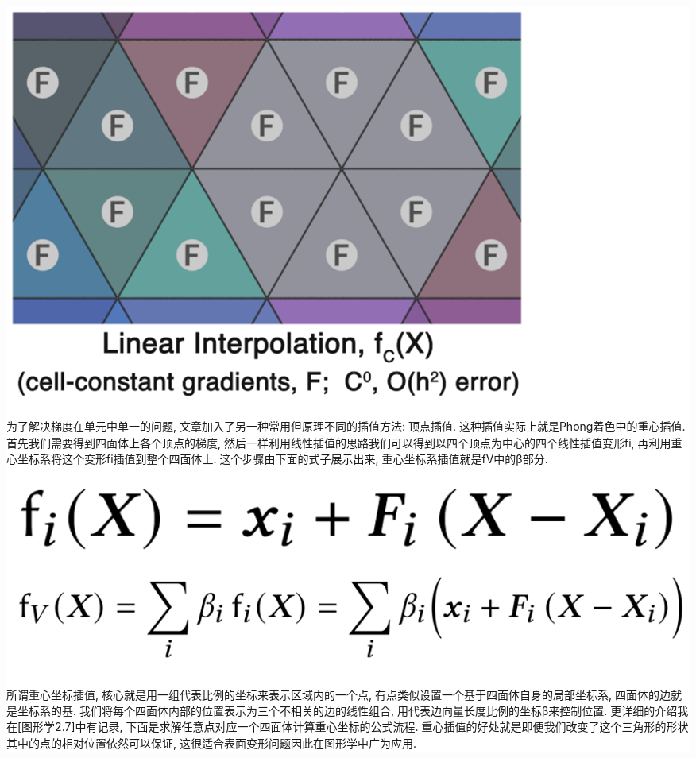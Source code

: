 ![picture 6](Media/57a3bc407edc0ab7fa5d815292a10d97d4574e70152a32d45e145896632f06c7.png)  

为了解决梯度在单元中单一的问题, 文章加入了另一种常用但原理不同的插值方法: 顶点插值. 这种插值实际上就是Phong着色中的重心插值. 首先我们需要得到四面体上各个顶点的梯度, 然后一样利用线性插值的思路我们可以得到以四个顶点为中心的四个线性插值变形fi, 再利用重心坐标系将这个变形fi插值到整个四面体上. 这个步骤由下面的式子展示出来, 重心坐标系插值就是fV中的β部分.

![picture 7](Media/47bca7ac1d751e34e7cfdab3f0dadd14a4bcc738a11270bd96b88862ac6b9580.png)  

所谓重心坐标插值, 核心就是用一组代表比例的坐标来表示区域内的一个点, 有点类似设置一个基于四面体自身的局部坐标系, 四面体的边就是坐标系的基. 我们将每个四面体内部的位置表示为三个不相关的边的线性组合, 用代表边向量长度比例的坐标β来控制位置. 更详细的介绍我在[图形学2.7]中有记录, 下面是求解任意点对应一个四面体计算重心坐标的公式流程. 重心插值的好处就是即便我们改变了这个三角形的形状其中的点的相对位置依然可以保证, 这很适合表面变形问题因此在图形学中广为应用.
